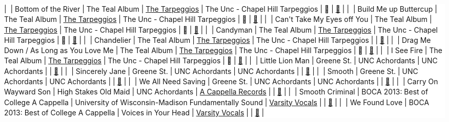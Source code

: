 | <img src="https://i.scdn.co/image/ab67616d0000b273bb7018e16a77e5ce4744fa93" alt="" width="50" /> | Bottom of the River                   | The Teal Album                                                      | [The Tarpeggios](../../artists/the_tarpeggios.md)             | The Unc - Chapel Hill Tarpeggios                         | 💚   | [🔗](https://open.spotify.com/track/25XUZBlrcbb5U2fsJBY03P) |
| <img src="https://i.scdn.co/image/ab67616d0000b273bb7018e16a77e5ce4744fa93" alt="" width="50" /> | Build Me up Buttercup                 | The Teal Album                                                      | [The Tarpeggios](../../artists/the_tarpeggios.md)             | The Unc - Chapel Hill Tarpeggios                         | 💚   | [🔗](https://open.spotify.com/track/7Gi0VBh0IsTbIncQGNJjv3) |
| <img src="https://i.scdn.co/image/ab67616d0000b273bb7018e16a77e5ce4744fa93" alt="" width="50" /> | Can't Take My Eyes off You            | The Teal Album                                                      | [The Tarpeggios](../../artists/the_tarpeggios.md)             | The Unc - Chapel Hill Tarpeggios                         | 💚   | [🔗](https://open.spotify.com/track/1wT7nx5HLq9mhBf3P0BwTf) |
| <img src="https://i.scdn.co/image/ab67616d0000b273bb7018e16a77e5ce4744fa93" alt="" width="50" /> | Candyman                              | The Teal Album                                                      | [The Tarpeggios](../../artists/the_tarpeggios.md)             | The Unc - Chapel Hill Tarpeggios                         | 💚   | [🔗](https://open.spotify.com/track/1OEnvNhDx4iYvjKD8rIp89) |
| <img src="https://i.scdn.co/image/ab67616d0000b273bb7018e16a77e5ce4744fa93" alt="" width="50" /> | Chandelier                            | The Teal Album                                                      | [The Tarpeggios](../../artists/the_tarpeggios.md)             | The Unc - Chapel Hill Tarpeggios                         |     | [🔗](https://open.spotify.com/track/132bFFrU2GvmvebqUlO2qS) |
| <img src="https://i.scdn.co/image/ab67616d0000b273bb7018e16a77e5ce4744fa93" alt="" width="50" /> | Drag Me Down / As Long as You Love Me | The Teal Album                                                      | [The Tarpeggios](../../artists/the_tarpeggios.md)             | The Unc - Chapel Hill Tarpeggios                         | 💚   | [🔗](https://open.spotify.com/track/3GqtzxfUrdmrApqEMaWggL) |
| <img src="https://i.scdn.co/image/ab67616d0000b273bb7018e16a77e5ce4744fa93" alt="" width="50" /> | I See Fire                            | The Teal Album                                                      | [The Tarpeggios](../../artists/the_tarpeggios.md)             | The Unc - Chapel Hill Tarpeggios                         | 💚   | [🔗](https://open.spotify.com/track/4Mp2l1tCHxnm65a6yQ8lph) |
| <img src="https://i.scdn.co/image/ab67616d0000b273481636675e5711587db9061d" alt="" width="50" /> | Little Lion Man                       | Greene St.                                                          | UNC Achordants                                                | UNC Achordants                                           |     | [🔗](https://open.spotify.com/track/5Ww0iej75Ff6PqgvjF0nkR) |
| <img src="https://i.scdn.co/image/ab67616d0000b273481636675e5711587db9061d" alt="" width="50" /> | Sincerely Jane                        | Greene St.                                                          | UNC Achordants                                                | UNC Achordants                                           |     | [🔗](https://open.spotify.com/track/1lrBOE36rDMg2HrNEarO5m) |
| <img src="https://i.scdn.co/image/ab67616d0000b273481636675e5711587db9061d" alt="" width="50" /> | Smooth                                | Greene St.                                                          | UNC Achordants                                                | UNC Achordants                                           |     | [🔗](https://open.spotify.com/track/65AgP6Pa75doGVqSoyEVl3) |
| <img src="https://i.scdn.co/image/ab67616d0000b273481636675e5711587db9061d" alt="" width="50" /> | We All Need Saving                    | Greene St.                                                          | UNC Achordants                                                | UNC Achordants                                           |     | [🔗](https://open.spotify.com/track/1pmXBVP9jTuMscTa5S9TOP) |
| <img src="https://i.scdn.co/image/ab67616d0000b273b6506a5b3e8f6bf816cbc118" alt="" width="50" /> | Carry On Wayward Son                  | High Stakes Old Maid                                                | UNC Achordants                                                | [A Cappella Records](../../labels/a_cappella_records.md) |     | [🔗](https://open.spotify.com/track/20F6HiYBShG2uKe6eyX6JB) |
| <img src="https://i.scdn.co/image/ab67616d0000b273b2552ca2abb53c5f153a7ff7" alt="" width="50" /> | Smooth Criminal                       | BOCA 2013: Best of College A Cappella                               | University of Wisconsin-Madison Fundamentally Sound           | [Varsity Vocals](../../labels/varsity_vocals.md)         |     | [🔗](https://open.spotify.com/track/7kxwqVLwWMbkZKqm0GykBY) |
| <img src="https://i.scdn.co/image/ab67616d0000b273b2552ca2abb53c5f153a7ff7" alt="" width="50" /> | We Found Love                         | BOCA 2013: Best of College A Cappella                               | Voices in Your Head                                           | [Varsity Vocals](../../labels/varsity_vocals.md)         |     | [🔗](https://open.spotify.com/track/00pw67OZKJyzydY9N2Orui) |
